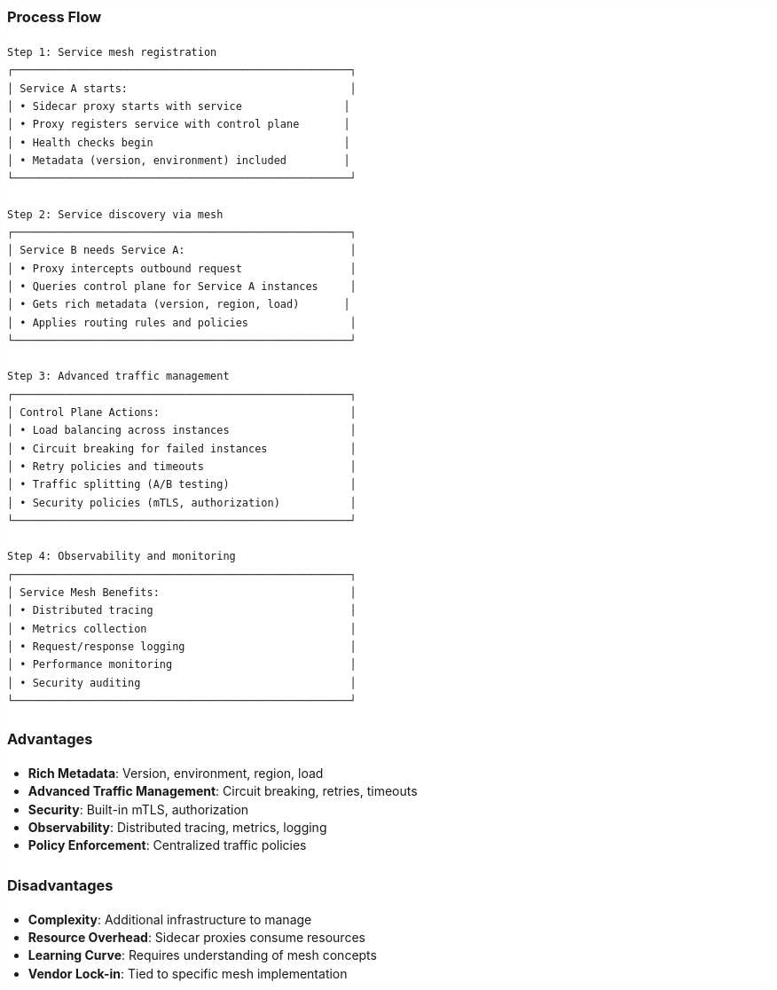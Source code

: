 ```
```

### Process Flow
```
Step 1: Service mesh registration
┌─────────────────────────────────────────────────────┐
│ Service A starts:                                   │
│ • Sidecar proxy starts with service                │
│ • Proxy registers service with control plane       │
│ • Health checks begin                              │
│ • Metadata (version, environment) included         │
└─────────────────────────────────────────────────────┘

Step 2: Service discovery via mesh
┌─────────────────────────────────────────────────────┐
│ Service B needs Service A:                          │
│ • Proxy intercepts outbound request                 │
│ • Queries control plane for Service A instances     │
│ • Gets rich metadata (version, region, load)       │
│ • Applies routing rules and policies                │
└─────────────────────────────────────────────────────┘

Step 3: Advanced traffic management
┌─────────────────────────────────────────────────────┐
│ Control Plane Actions:                              │
│ • Load balancing across instances                   │
│ • Circuit breaking for failed instances             │
│ • Retry policies and timeouts                       │
│ • Traffic splitting (A/B testing)                   │
│ • Security policies (mTLS, authorization)           │
└─────────────────────────────────────────────────────┘

Step 4: Observability and monitoring
┌─────────────────────────────────────────────────────┐
│ Service Mesh Benefits:                              │
│ • Distributed tracing                               │
│ • Metrics collection                                │
│ • Request/response logging                          │
│ • Performance monitoring                            │
│ • Security auditing                                 │
└─────────────────────────────────────────────────────┘
```

### Advantages
- **Rich Metadata**: Version, environment, region, load
- **Advanced Traffic Management**: Circuit breaking, retries, timeouts
- **Security**: Built-in mTLS, authorization
- **Observability**: Distributed tracing, metrics, logging
- **Policy Enforcement**: Centralized traffic policies

### Disadvantages
- **Complexity**: Additional infrastructure to manage
- **Resource Overhead**: Sidecar proxies consume resources
- **Learning Curve**: Requires understanding of mesh concepts
- **Vendor Lock-in**: Tied to specific mesh implementation

